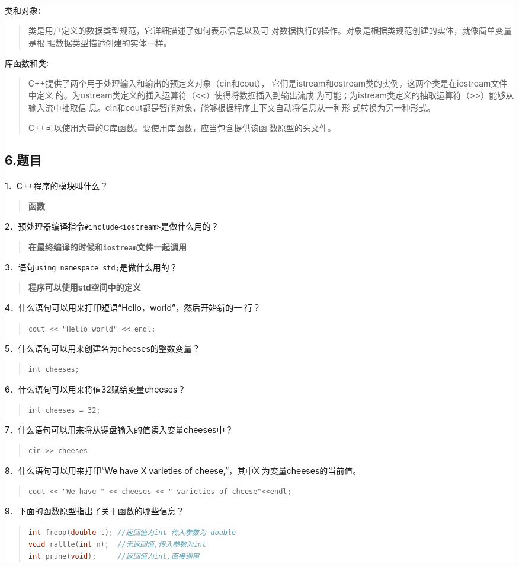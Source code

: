 类和对象:

>类是用户定义的数据类型规范，它详细描述了如何表示信息以及可
>对数据执行的操作。对象是根据类规范创建的实体，就像简单变量是根
>据数据类型描述创建的实体一样。

库函数和类:

>C++提供了两个用于处理输入和输出的预定义对象（cin和cout），
>它们是istream和ostream类的实例，这两个类是在iostream文件中定义
>的。为ostream类定义的插入运算符（<<）使得将数据插入到输出流成
>为可能；为istream类定义的抽取运算符（>>）能够从输入流中抽取信
>息。cin和cout都是智能对象，能够根据程序上下文自动将信息从一种形
>式转换为另一种形式。
>
>C++可以使用大量的C库函数。要使用库函数，应当包含提供该函
>数原型的头文件。

## 6.题目

1．C++程序的模块叫什么？

>   **函数**

2．预处理器编译指令`#include<iostream>`是做什么用的？

>   **在最终编译的时候和`iostream`文件一起调用**

3．语句`using namespace std;`是做什么用的？

>   **程序可以使用std空间中的定义**

4．什么语句可以用来打印短语“Hello，world”，然后开始新的一
行？

>   `cout << "Hello world" << endl;`

5．什么语句可以用来创建名为cheeses的整数变量？

>   `int cheeses;`

6．什么语句可以用来将值32赋给变量cheeses？

>   `int cheeses = 32;`

7．什么语句可以用来将从键盘输入的值读入变量cheeses中？

>   `cin >> cheeses`

8．什么语句可以用来打印“We have X varieties of cheese,”，其中X
为变量cheeses的当前值。

>   `cout << "We have " << cheeses << " varieties of cheese"<<endl;`

9．下面的函数原型指出了关于函数的哪些信息？

>```cpp
>int froop(double t); //返回值为int 传入参数为 double
>void rattle(int n);  //无返回值,传入参数为int
>int prune(void);     //返回值为int,直接调用
>```
